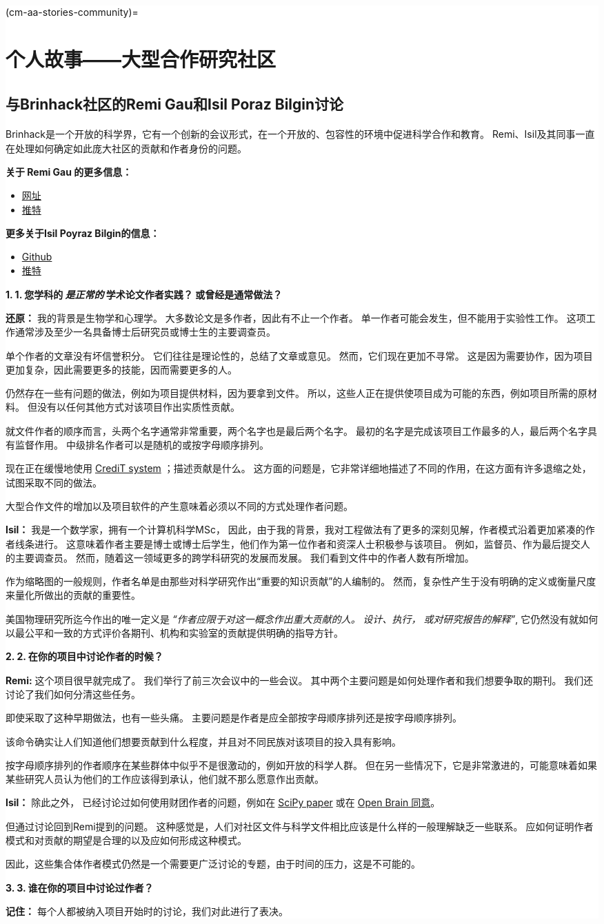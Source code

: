 (cm-aa-stories-community)=
# 个人故事——大型合作研究社区

## 与Brinhack社区的Remi Gau和Isil Poraz Bilgin讨论

Brinhack是一个开放的科学界，它有一个创新的会议形式，在一个开放的、包容性的环境中促进科学合作和教育。 Remi、Isil及其同事一直在处理如何确定如此庞大社区的贡献和作者身份的问题。

**关于 Remi Gau 的更多信息：**
* [网址](https://remi-gau.github.io/)
* [推特](https://twitter.com/RemiGau?ref_src=twsrc%5Egoogle%7Ctwcamp%5Eserp%7Ctwgr%5Eauthor)

**更多关于Isil Poyraz Bilgin的信息：**
* [Github](https://github.com/complexbrains)
* [推特](https://twitter.com/complexbrains)

**1. 1. 您学科的 *是正常的* 学术论文作者实践？ 或曾经是通常做法？**

**还原：** 我的背景是生物学和心理学。 大多数论文是多作者，因此有不止一个作者。 单一作者可能会发生，但不能用于实验性工作。 这项工作通常涉及至少一名具备博士后研究员或博士生的主要调查员。

单个作者的文章没有坏信誉积分。 它们往往是理论性的，总结了文章或意见。 然而，它们现在更加不寻常。 这是因为需要协作，因为项目更加复杂，因此需要更多的技能，因而需要更多的人。

仍然存在一些有问题的做法，例如为项目提供材料，因为要拿到文件。 所以，这些人正在提供使项目成为可能的东西，例如项目所需的原材料。 但没有以任何其他方式对该项目作出实质性贡献。

就文件作者的顺序而言，头两个名字通常非常重要，两个名字也是最后两个名字。 最初的名字是完成该项目工作最多的人，最后两个名字具有监督作用。 中级排名作者可以是随机的或按字母顺序排列。

现在正在缓慢地使用 [CrediT system](https://casrai.org/credit/) ；描述贡献是什么。 这方面的问题是，它非常详细地描述了不同的作用，在这方面有许多退缩之处，试图采取不同的做法。

大型合作文件的增加以及项目软件的产生意味着必须以不同的方式处理作者问题。


**Isil：** 我是一个数学家，拥有一个计算机科学MSc， 因此，由于我的背景，我对工程做法有了更多的深刻见解，作者模式沿着更加紧凑的作者线条进行。 这意味着作者主要是博士或博士后学生，他们作为第一位作者和资深人士积极参与该项目。 例如，监督员、作为最后提交人的主要调查员。 然而，随着这一领域更多的跨学科研究的发展而发展。 我们看到文件中的作者人数有所增加。

作为缩略图的一般规则，作者名单是由那些对科学研究作出“重要的知识贡献”的人编制的。 然而，复杂性产生于没有明确的定义或衡量尺度来量化所做出的贡献的重要性。

美国物理研究所迄今作出的唯一定义是 _“作者应限于对这一概念作出重大贡献的人。 设计、执行， 或对研究报告的解释”_, 它仍然没有就如何以最公平和一致的方式评价各期刊、机构和实验室的贡献提供明确的指导方针。


**2. 2. 在你的项目中讨论作者的时候？**

**Remi:** 这个项目很早就完成了。 我们举行了前三次会议中的一些会议。 其中两个主要问题是如何处理作者和我们想要争取的期刊。 我们还讨论了我们如何分清这些任务。

即使采取了这种早期做法，也有一些头痛。 主要问题是作者是应全部按字母顺序排列还是按字母顺序排列。

该命令确实让人们知道他们想要贡献到什么程度，并且对不同民族对该项目的投入具有影响。

按字母顺序排列的作者顺序在某些群体中似乎不是很激动的，例如开放的科学人群。 但在另一些情况下，它是非常激进的，可能意味着如果某些研究人员认为他们的工作应该得到承认，他们就不那么愿意作出贡献。

**Isil：** 除此之外， 已经讨论过如何使用财团作者的问题，例如在 [SciPy paper](https://www.nature.com/articles/s41592-019-0686-2) 或在 [Open Brain 同意](https://onlinelibrary.wiley.com/doi/full/10.1002/hbm.25351)。

但通过讨论回到Remi提到的问题。 这种感觉是，人们对社区文件与科学文件相比应该是什么样的一般理解缺乏一些联系。 应如何证明作者模式和对贡献的期望是合理的以及应如何形成这种模式。

因此，这些集合体作者模式仍然是一个需要更广泛讨论的专题，由于时间的压力，这是不可能的。


**3. 3. 谁在你的项目中讨论过作者？**

**记住：** 每个人都被纳入项目开始时的讨论，我们对此进行了表决。
